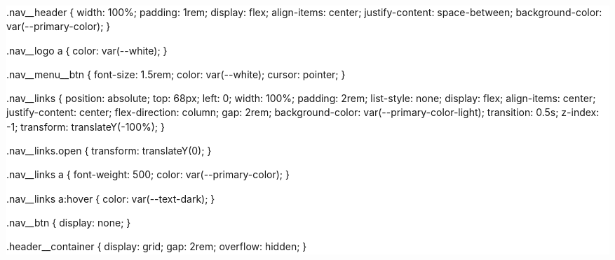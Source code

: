 .nav__header {
  width: 100%;
  padding: 1rem;
  display: flex;
  align-items: center;
  justify-content: space-between;
  background-color: var(--primary-color);
}

.nav__logo a {
  color: var(--white);
}

.nav__menu__btn {
  font-size: 1.5rem;
  color: var(--white);
  cursor: pointer;
}

.nav__links {
  position: absolute;
  top: 68px;
  left: 0;
  width: 100%;
  padding: 2rem;
  list-style: none;
  display: flex;
  align-items: center;
  justify-content: center;
  flex-direction: column;
  gap: 2rem;
  background-color: var(--primary-color-light);
  transition: 0.5s;
  z-index: -1;
  transform: translateY(-100%);
}

.nav__links.open {
  transform: translateY(0);
}

.nav__links a {
  font-weight: 500;
  color: var(--primary-color);
}

.nav__links a:hover {
  color: var(--text-dark);
}

.nav__btn {
  display: none;
}

.header__container {
  display: grid;
  gap: 2rem;
  overflow: hidden;
}
